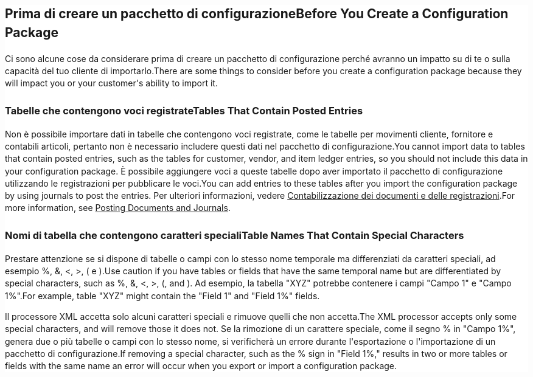 ## <a name="before-you-create-a-configuration-package"></a><span data-ttu-id="d6b6b-112">Prima di creare un pacchetto di configurazione</span><span class="sxs-lookup"><span data-stu-id="d6b6b-112">Before You Create a Configuration Package</span></span>

<span data-ttu-id="d6b6b-113">Ci sono alcune cose da considerare prima di creare un pacchetto di configurazione perché avranno un impatto su di te o sulla capacità del tuo cliente di importarlo.</span><span class="sxs-lookup"><span data-stu-id="d6b6b-113">There are some things to consider before you create a configuration package because they will impact you or your customer's ability to import it.</span></span>  

### <a name="tables-that-contain-posted-entries"></a><span data-ttu-id="d6b6b-114">Tabelle che contengono voci registrate</span><span class="sxs-lookup"><span data-stu-id="d6b6b-114">Tables That Contain Posted Entries</span></span>

<span data-ttu-id="d6b6b-115">Non è possibile importare dati in tabelle che contengono voci registrate, come le tabelle per movimenti cliente, fornitore e contabili articoli, pertanto non è necessario includere questi dati nel pacchetto di configurazione.</span><span class="sxs-lookup"><span data-stu-id="d6b6b-115">You cannot import data to tables that contain posted entries, such as the tables for customer, vendor, and item ledger entries, so you should not include this data in your configuration package.</span></span> <span data-ttu-id="d6b6b-116">È possibile aggiungere voci a queste tabelle dopo aver importato il pacchetto di configurazione utilizzando le registrazioni per pubblicare le voci.</span><span class="sxs-lookup"><span data-stu-id="d6b6b-116">You can add entries to these tables after you import the configuration package by using journals to post the entries.</span></span> <span data-ttu-id="d6b6b-117">Per ulteriori informazioni, vedere [Contabilizzazione dei documenti e delle registrazioni](ui-post-documents-journals.md).</span><span class="sxs-lookup"><span data-stu-id="d6b6b-117">For more information, see [Posting Documents and Journals](ui-post-documents-journals.md).</span></span>

### <a name="table-names-that-contain-special-characters"></a><span data-ttu-id="d6b6b-118">Nomi di tabella che contengono caratteri speciali</span><span class="sxs-lookup"><span data-stu-id="d6b6b-118">Table Names That Contain Special Characters</span></span>

<span data-ttu-id="d6b6b-119">Prestare attenzione se si dispone di tabelle o campi con lo stesso nome temporale ma differenziati da caratteri speciali, ad esempio %, &, <, >, ( e ).</span><span class="sxs-lookup"><span data-stu-id="d6b6b-119">Use caution if you have tables or fields that have the same temporal name but are differentiated by special characters, such as %, &, <, >, (, and ).</span></span> <span data-ttu-id="d6b6b-120">Ad esempio, la tabella "XYZ" potrebbe contenere i campi "Campo 1" e "Campo 1%".</span><span class="sxs-lookup"><span data-stu-id="d6b6b-120">For example, table "XYZ" might contain the "Field 1" and "Field 1%" fields.</span></span>

<span data-ttu-id="d6b6b-121">Il processore XML accetta solo alcuni caratteri speciali e rimuove quelli che non accetta.</span><span class="sxs-lookup"><span data-stu-id="d6b6b-121">The XML processor accepts only some special characters, and will remove those it does not.</span></span> <span data-ttu-id="d6b6b-122">Se la rimozione di un carattere speciale, come il segno % in "Campo 1%", genera due o più tabelle o campi con lo stesso nome, si verificherà un errore durante l'esportazione o l'importazione di un pacchetto di configurazione.</span><span class="sxs-lookup"><span data-stu-id="d6b6b-122">If removing a special character, such as the % sign in "Field 1%," results in two or more tables or fields with the same name an error will occur when you export or import a configuration package.</span></span> 
